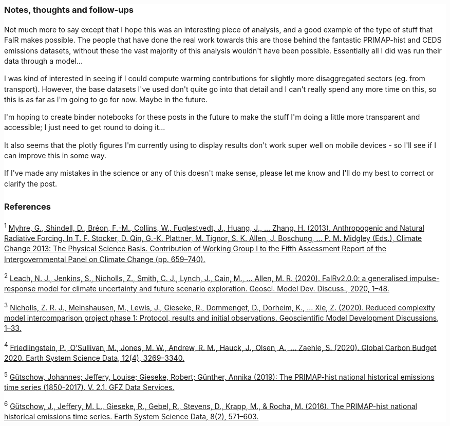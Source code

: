 ### Notes, thoughts and follow-ups

Not much more to say except that I hope this was an interesting piece of analysis, and a good example of the type of stuff that FaIR makes possible. The people that have done the real work towards this are those behind the fantastic PRIMAP-hist and CEDS emissions datasets, without these the vast majority of this analysis wouldn't have been possible. Essentially all I did was run their data through a model...

I was kind of interested in seeing if I could compute warming contributions for slightly more disaggregated sectors (eg. from transport). However, the base datasets I've used don't quite go into that detail and I can't really spend any more time on this, so this is as far as I'm going to go for now. Maybe in the future.

I'm hoping to create binder notebooks for these posts in the future to make the stuff I'm doing a little more transparent and accessible; I just need to get round to doing it...

It also seems that the plotly figures I'm currently using to display results don't work super well on mobile devices - so I'll see if I can improve this in some way.

If I've made any mistakes in the science or any of this doesn't make sense, please let me know and I'll do my best to correct or clarify the post.

### References

<a id="1"><sup>1</sup></a>
[Myhre, G., Shindell, D., Bréon, F.-M., Collins, W., Fuglestvedt, J., Huang, J., … Zhang, H. (2013). Anthropogenic and Natural Radiative Forcing. In T. F. Stocker, D. Qin, G.-K. Plattner, M. Tignor, S. K. Allen, J. Boschung, … P. M. Midgley (Eds.), Climate Change 2013: The Physical Science Basis. Contribution of Working Group I to the Fifth Assessment Report of the Intergovernmental Panel on Climate Change (pp. 659–740).](https://doi.org/10.1017/CBO9781107415324.018)

<a id="2"><sup>2</sup></a>
[Leach, N. J., Jenkins, S., Nicholls, Z., Smith, C. J., Lynch, J., Cain, M., … Allen, M. R. (2020). FaIRv2.0.0: a generalised impulse-response model for climate uncertainty and future scenario exploration. Geosci. Model Dev. Discuss., 2020, 1–48.](https://doi.org/10.5194/gmd-2020-390)

<a id="3"><sup>3</sup></a>
[Nicholls, Z. R. J., Meinshausen, M., Lewis, J., Gieseke, R., Dommenget, D., Dorheim, K., … Xie, Z. (2020). Reduced complexity model intercomparison project phase 1: Protocol, results and initial observations. Geoscientific Model Development Discussions, 1–33.](https://doi.org/10.5194/gmd-2019-375)

<a id="4"><sup>4</sup></a>
[Friedlingstein, P., O’Sullivan, M., Jones, M. W., Andrew, R. M., Hauck, J., Olsen, A., … Zaehle, S. (2020). Global Carbon Budget 2020. Earth System Science Data, 12(4), 3269–3340.](https://doi.org/10.5194/essd-12-3269-2020)

<a id="5"><sup>5</sup></a>
[Gütschow, Johannes; Jeffery, Louise; Gieseke, Robert; Günther, Annika (2019): The PRIMAP-hist national historical emissions time series (1850-2017). V. 2.1. GFZ Data Services.](https://doi.org/10.5880/PIK.2019.018)

<a id="6"><sup>6</sup></a>
[Gütschow, J., Jeffery, M. L., Gieseke, R., Gebel, R., Stevens, D., Krapp, M., & Rocha, M. (2016). The PRIMAP-hist national historical emissions time series. Earth System Science Data, 8(2), 571–603.](doi:10.5194/essd-8-571-2016)
